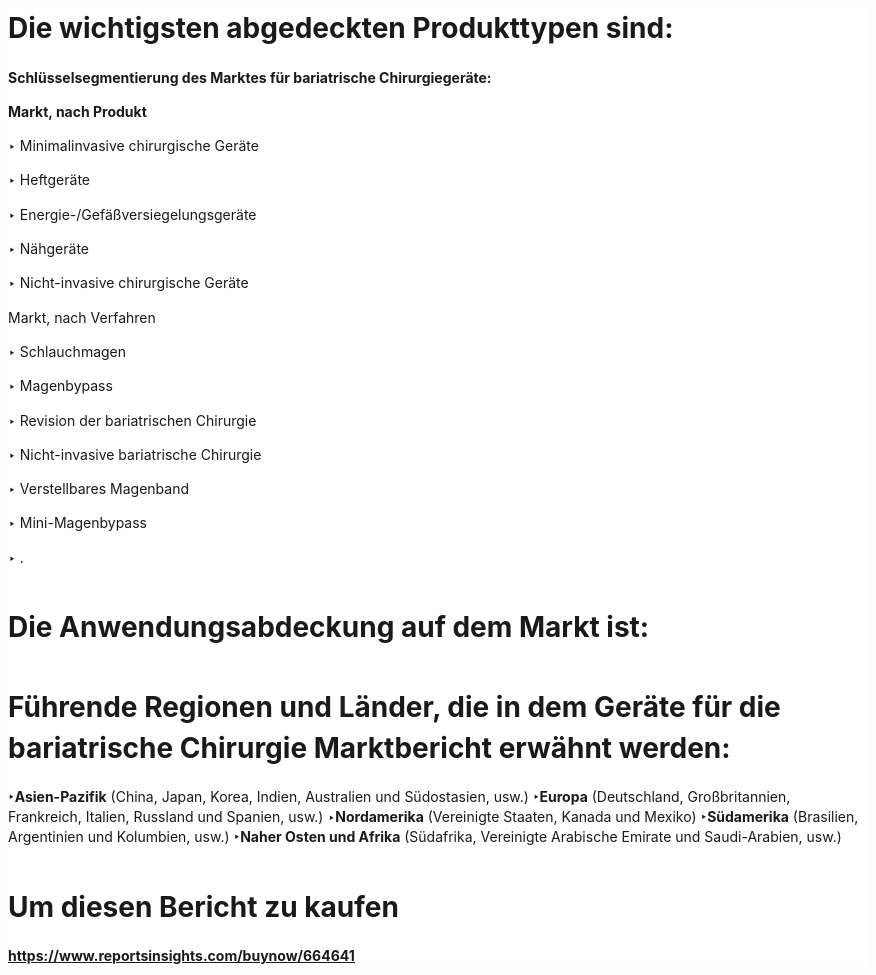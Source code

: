 # <strong>Die wichtigsten abgedeckten Produkttypen sind:</strong>

<strong>Schlüsselsegmentierung des Marktes für bariatrische Chirurgiegeräte:</strong> 

<Strong>Markt, nach Produkt</Strong>

‣ Minimalinvasive chirurgische Geräte

‣ Heftgeräte

‣ Energie-/Gefäßversiegelungsgeräte

‣ Nähgeräte

‣ Nicht-invasive chirurgische Geräte


Markt, nach Verfahren

‣ Schlauchmagen

‣ Magenbypass

‣ Revision der bariatrischen Chirurgie

‣ Nicht-invasive bariatrische Chirurgie

‣ Verstellbares Magenband

‣ Mini-Magenbypass

‣ .

# <Strong>Die Anwendungsabdeckung auf dem Markt ist:</Strong>



# <strong><b>Führende Regionen und Länder, die in dem Geräte für die bariatrische Chirurgie Marktbericht erwähnt werden:</b></strong>

<strong><b>‣Asien-Pazifik</b></strong> (China, Japan, Korea, Indien, Australien und Südostasien, usw.)
<strong><b>‣Europa</b></strong> (Deutschland, Großbritannien, Frankreich, Italien, Russland und Spanien, usw.)
‣<strong><b>Nordamerika</b></strong> (Vereinigte Staaten, Kanada und Mexiko)
<strong><b>‣Südamerika</b></strong> (Brasilien, Argentinien und Kolumbien, usw.)
<strong><b>‣Naher Osten und Afrika</b></strong> (Südafrika, Vereinigte Arabische Emirate und Saudi-Arabien, usw.)

# <strong>Um diesen Bericht zu kaufen</strong>

<a href=https://www.reportsinsights.com/buynow/664641><strong><u>https://www.reportsinsights.com/buynow/664641</u></strong></a>
